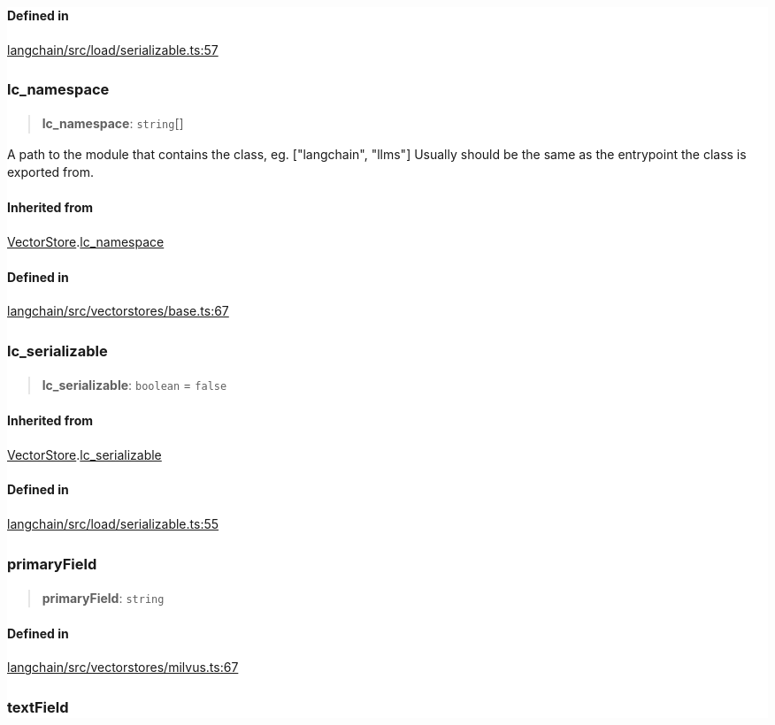 #### Defined in[](#defined-in-9 "Direct link to Defined in")

[langchain/src/load/serializable.ts:57](https://github.com/hwchase17/langchainjs/blob/1c1274d/langchain/src/load/serializable.ts#L57)

### lc\_namespace[](#lc_namespace "Direct link to lc_namespace")

> **lc\_namespace**: `string`\[\]

A path to the module that contains the class, eg. \["langchain", "llms"\] Usually should be the same as the entrypoint the class is exported from.

#### Inherited from[](#inherited-from-2 "Direct link to Inherited from")

[VectorStore](/docs/api/vectorstores_base/classes/VectorStore).[lc\_namespace](/docs/api/vectorstores_base/classes/VectorStore#lc_namespace)

#### Defined in[](#defined-in-10 "Direct link to Defined in")

[langchain/src/vectorstores/base.ts:67](https://github.com/hwchase17/langchainjs/blob/1c1274d/langchain/src/vectorstores/base.ts#L67)

### lc\_serializable[](#lc_serializable "Direct link to lc_serializable")

> **lc\_serializable**: `boolean` = `false`

#### Inherited from[](#inherited-from-3 "Direct link to Inherited from")

[VectorStore](/docs/api/vectorstores_base/classes/VectorStore).[lc\_serializable](/docs/api/vectorstores_base/classes/VectorStore#lc_serializable)

#### Defined in[](#defined-in-11 "Direct link to Defined in")

[langchain/src/load/serializable.ts:55](https://github.com/hwchase17/langchainjs/blob/1c1274d/langchain/src/load/serializable.ts#L55)

### primaryField[](#primaryfield "Direct link to primaryField")

> **primaryField**: `string`

#### Defined in[](#defined-in-12 "Direct link to Defined in")

[langchain/src/vectorstores/milvus.ts:67](https://github.com/hwchase17/langchainjs/blob/1c1274d/langchain/src/vectorstores/milvus.ts#L67)

### textField[](#textfield "Direct link to textField")
